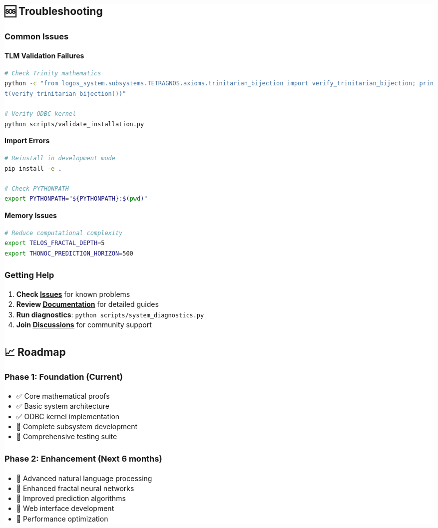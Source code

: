 ## 🆘 Troubleshooting

### Common Issues

**TLM Validation Failures**
```bash
# Check Trinity mathematics
python -c "from logos_system.subsystems.TETRAGNOS.axioms.trinitarian_bijection import verify_trinitarian_bijection; print(verify_trinitarian_bijection())"

# Verify ODBC kernel
python scripts/validate_installation.py
```

**Import Errors**
```bash
# Reinstall in development mode
pip install -e .

# Check PYTHONPATH
export PYTHONPATH="${PYTHONPATH}:$(pwd)"
```

**Memory Issues**
```bash
# Reduce computational complexity
export TELOS_FRACTAL_DEPTH=5
export THONOC_PREDICTION_HORIZON=500
```

### Getting Help
1. **Check [Issues](https://github.com/ProjectLOGOS/logos_system_dev1/issues)** for known problems
2. **Review [Documentation](docs/)** for detailed guides
3. **Run diagnostics**: `python scripts/system_diagnostics.py`  
4. **Join [Discussions](https://github.com/ProjectLOGOS/logos_system_dev1/discussions)** for community support

## 📈 Roadmap

### Phase 1: Foundation (Current)
- ✅ Core mathematical proofs
- ✅ Basic system architecture
- ✅ ODBC kernel implementation
- 🔄 Complete subsystem development
- 🔄 Comprehensive testing suite

### Phase 2: Enhancement (Next 6 months)
- 🔲 Advanced natural language processing
- 🔲 Enhanced fractal neural networks  
- 🔲 Improved prediction algorithms
- 🔲 Web interface development
- 🔲 Performance optimization
